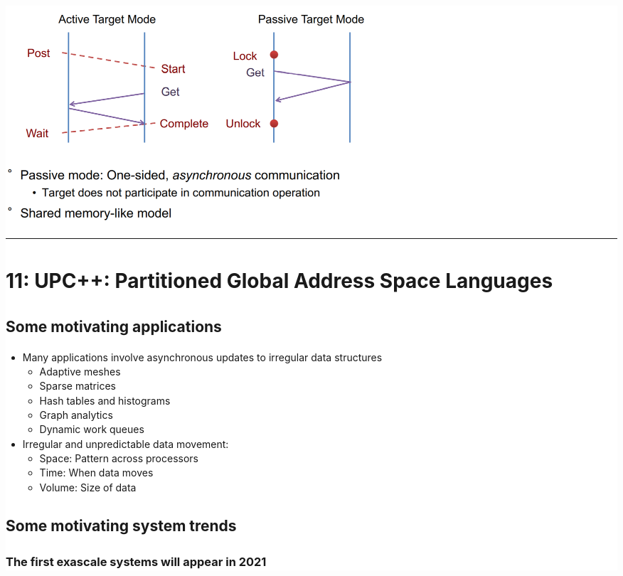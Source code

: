 <img src="../images/CS267 Note.assets/image-20221016171226217.png" alt="image-20221016171226217" style="zoom:50%;" />

---



# 11: UPC++: Partitioned Global Address Space Languages

## Some motivating applications

- Many applications involve asynchronous updates to irregular data structures
  - Adaptive meshes
  - Sparse matrices 
  - Hash tables and histograms
  - Graph analytics
  - Dynamic work queues
- Irregular and unpredictable data movement:
  - Space: Pattern across processors
  - Time: When data moves
  - Volume: Size of data

## Some motivating system trends

### The first exascale systems will appear in 2021
